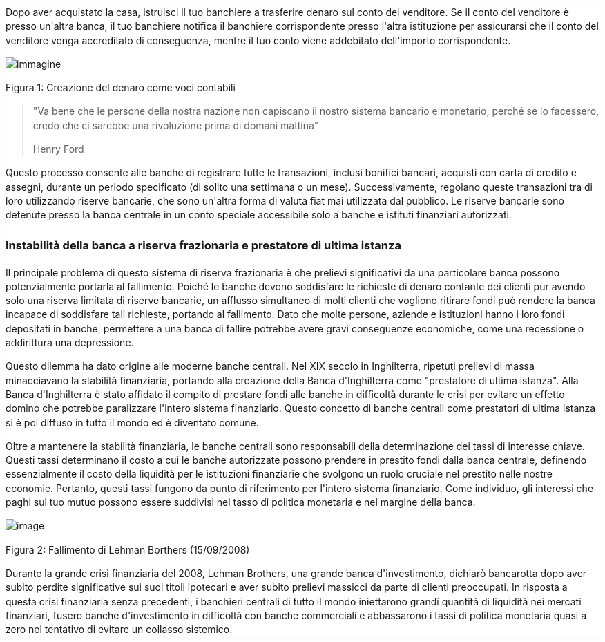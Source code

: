 Dopo aver acquistato la casa, istruisci il tuo banchiere a trasferire denaro sul conto del venditore. Se il conto del venditore è presso un'altra banca, il tuo banchiere notifica il banchiere corrispondente presso l'altra istituzione per assicurarsi che il conto del venditore venga accreditato di conseguenza, mentre il tuo conto viene addebitato dell'importo corrispondente.

![immagine](assets/Image/1.webp)

Figura 1: Creazione del denaro come voci contabili

> "Va bene che le persone della nostra nazione non capiscano il nostro sistema bancario e monetario, perché se lo facessero, credo che ci sarebbe una rivoluzione prima di domani mattina"
>
> Henry Ford

Questo processo consente alle banche di registrare tutte le transazioni, inclusi bonifici bancari, acquisti con carta di credito e assegni, durante un periodo specificato (di solito una settimana o un mese). Successivamente, regolano queste transazioni tra di loro utilizzando riserve bancarie, che sono un'altra forma di valuta fiat mai utilizzata dal pubblico. Le riserve bancarie sono detenute presso la banca centrale in un conto speciale accessibile solo a banche e istituti finanziari autorizzati.

### Instabilità della banca a riserva frazionaria e prestatore di ultima istanza

Il principale problema di questo sistema di riserva frazionaria è che prelievi significativi da una particolare banca possono potenzialmente portarla al fallimento. Poiché le banche devono soddisfare le richieste di denaro contante dei clienti pur avendo solo una riserva limitata di riserve bancarie, un afflusso simultaneo di molti clienti che vogliono ritirare fondi può rendere la banca incapace di soddisfare tali richieste, portando al fallimento. Dato che molte persone, aziende e istituzioni hanno i loro fondi depositati in banche, permettere a una banca di fallire potrebbe avere gravi conseguenze economiche, come una recessione o addirittura una depressione.

Questo dilemma ha dato origine alle moderne banche centrali. Nel XIX secolo in Inghilterra, ripetuti prelievi di massa minacciavano la stabilità finanziaria, portando alla creazione della Banca d'Inghilterra come "prestatore di ultima istanza". Alla Banca d'Inghilterra è stato affidato il compito di prestare fondi alle banche in difficoltà durante le crisi per evitare un effetto domino che potrebbe paralizzare l'intero sistema finanziario. Questo concetto di banche centrali come prestatori di ultima istanza si è poi diffuso in tutto il mondo ed è diventato comune.

Oltre a mantenere la stabilità finanziaria, le banche centrali sono responsabili della determinazione dei tassi di interesse chiave. Questi tassi determinano il costo a cui le banche autorizzate possono prendere in prestito fondi dalla banca centrale, definendo essenzialmente il costo della liquidità per le istituzioni finanziarie che svolgono un ruolo cruciale nel prestito nelle nostre economie. Pertanto, questi tassi fungono da punto di riferimento per l'intero sistema finanziario. Come individuo, gli interessi che paghi sul tuo mutuo possono essere suddivisi nel tasso di politica monetaria e nel margine della banca.

![image](assets/Image/2.webp)

Figura 2: Fallimento di Lehman Borthers (15/09/2008)

Durante la grande crisi finanziaria del 2008, Lehman Brothers, una grande banca d'investimento, dichiarò bancarotta dopo aver subito perdite significative sui suoi titoli ipotecari e aver subito prelievi massicci da parte di clienti preoccupati. In risposta a questa crisi finanziaria senza precedenti, i banchieri centrali di tutto il mondo iniettarono grandi quantità di liquidità nei mercati finanziari, fusero banche d'investimento in difficoltà con banche commerciali e abbassarono i tassi di politica monetaria quasi a zero nel tentativo di evitare un collasso sistemico.
